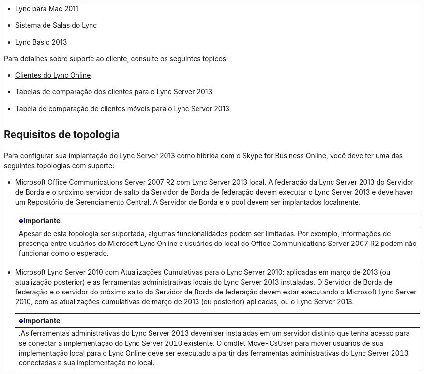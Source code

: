   - Lync para Mac 2011

  - Sistema de Salas do Lync

  - Lync Basic 2013

Para detalhes sobre suporte ao cliente, consulte os seguintes tópicos:

  - [Clientes do Lync Online](http://go.microsoft.com/fwlink/?linkid=281902)

  - [Tabelas de comparação dos clientes para o Lync Server 2013](lync-server-2013-desktop-client-comparison-tables.md)

  - [Tabela de comparação de clientes móveis para o Lync Server 2013](lync-server-2013-mobile-client-comparison-tables.md)

## Requisitos de topologia

Para configurar sua implantação do Lync Server 2013 como híbrida com o Skype for Business Online, você deve ter uma das seguintes topologias com suporte:

  - Microsoft Office Communications Server 2007 R2 com Lync Server 2013 local. A federação da Lync Server 2013 do Servidor de Borda e o próximo servidor de salto da Servidor de Borda de federação devem executar o Lync Server 2013 e deve haver um Repositório de Gerenciamento Central. A Servidor de Borda e o pool devem ser implantados localmente.
    
    <table>
    <thead>
    <tr class="header">
    <th><img src="images/Gg425939.important(OCS.15).gif" title="important" alt="important" />Importante:</th>
    </tr>
    </thead>
    <tbody>
    <tr class="odd">
    <td>Apesar de esta topologia ser suportada, algumas funcionalidades podem ser limitadas. Por exemplo, informações de presença entre usuários do Microsoft Lync Online e usuários do local do Office Communications Server 2007 R2 podem não funcionar como o esperado.</td>
    </tr>
    </tbody>
    </table>


  - Microsoft Lync Server 2010 com Atualizações Cumulativas para o Lync Server 2010: aplicadas em março de 2013 (ou atualização posterior) e as ferramentas administrativas locais do Lync Server 2013 instaladas. O Servidor de Borda de federação e o servidor do próximo salto do Servidor de Borda de federação devem estar executando o Microsoft Lync Server 2010, com as atualizações cumulativas de março de 2013 (ou posterior) aplicadas, ou o Lync Server 2013.
    
    <table>
    <thead>
    <tr class="header">
    <th><img src="images/Gg425939.important(OCS.15).gif" title="important" alt="important" />Importante:</th>
    </tr>
    </thead>
    <tbody>
    <tr class="odd">
    <td>.As ferramentas administrativas do Lync Server 2013 devem ser instaladas em um servidor distinto que tenha acesso para se conectar à implementação do Lync Server 2010 existente. O cmdlet Move-CsUser para mover usuários de sua implementação local para o Lync Online deve ser executado a partir das ferramentas administrativas do Lync Server 2013 conectadas a sua implementação no local.</td>
    </tr>
    </tbody>
    </table>

